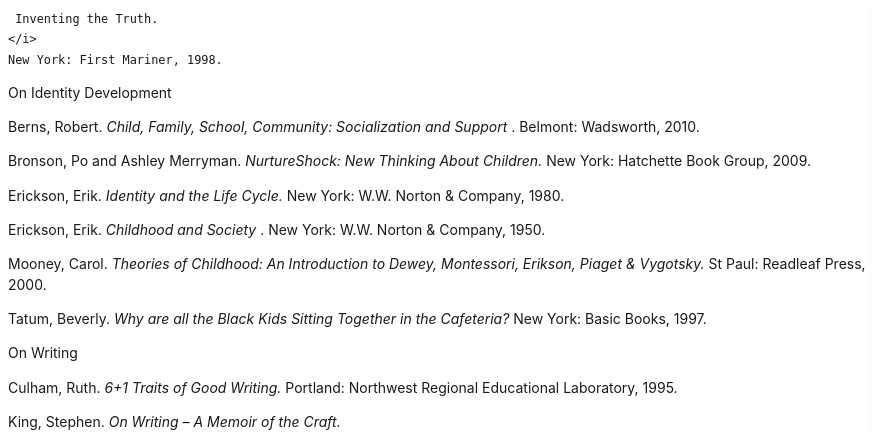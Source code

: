      Inventing the Truth.
    </i>
    New York: First Mariner, 1998.
   </p>
<p>
    On Identity Development
   </p>
<p>
    Berns, Robert.
    <i>
     Child, Family, School, Community: Socialization and Support
    </i>
    . Belmont: Wadsworth, 2010.
   </p>
<p>
    Bronson, Po and Ashley Merryman.
    <i>
     NurtureShock: New Thinking About Children.
    </i>
    New York: Hatchette Book Group, 2009.
   </p>
<p>
    Erickson, Erik.
    <i>
     Identity and the Life Cycle.
    </i>
    New York: W.W. Norton &amp; Company, 1980.
   </p>
<p>
    Erickson, Erik.
    <i>
     Childhood and Society
    </i>
    . New York: W.W. Norton &amp; Company, 1950.
   </p>
<p>
    Mooney, Carol.
    <i>
     Theories of Childhood: An Introduction to Dewey, Montessori, Erikson, Piaget &amp; Vygotsky.
    </i>
    St Paul: Readleaf Press, 2000.
   </p>
<p>
    Tatum, Beverly.
    <i>
     Why are all the Black Kids Sitting Together in the Cafeteria?
    </i>
    New York: Basic Books, 1997.
   </p>
<p>
    On Writing
   </p>
<p>
    Culham, Ruth.
    <i>
     6+1 Traits of Good Writing.
    </i>
    Portland: Northwest Regional Educational Laboratory, 1995.
   </p>
<p>
    King, Stephen.
    <i>
     On Writing – A Memoir of the Craft.
    </i>